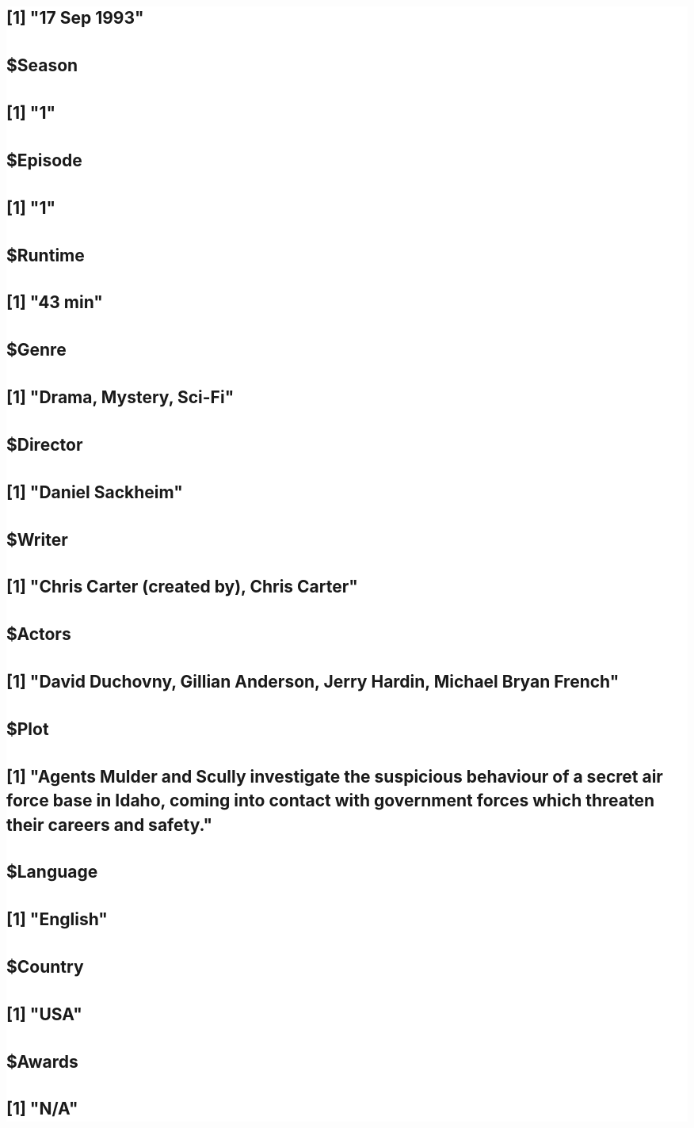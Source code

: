 ## [1] "17 Sep 1993"
## 
## $Season
## [1] "1"
## 
## $Episode
## [1] "1"
## 
## $Runtime
## [1] "43 min"
## 
## $Genre
## [1] "Drama, Mystery, Sci-Fi"
## 
## $Director
## [1] "Daniel Sackheim"
## 
## $Writer
## [1] "Chris Carter (created by), Chris Carter"
## 
## $Actors
## [1] "David Duchovny, Gillian Anderson, Jerry Hardin, Michael Bryan French"
## 
## $Plot
## [1] "Agents Mulder and Scully investigate the suspicious behaviour of a secret air force base in Idaho, coming into contact with government forces which threaten their careers and safety."
## 
## $Language
## [1] "English"
## 
## $Country
## [1] "USA"
## 
## $Awards
## [1] "N/A"